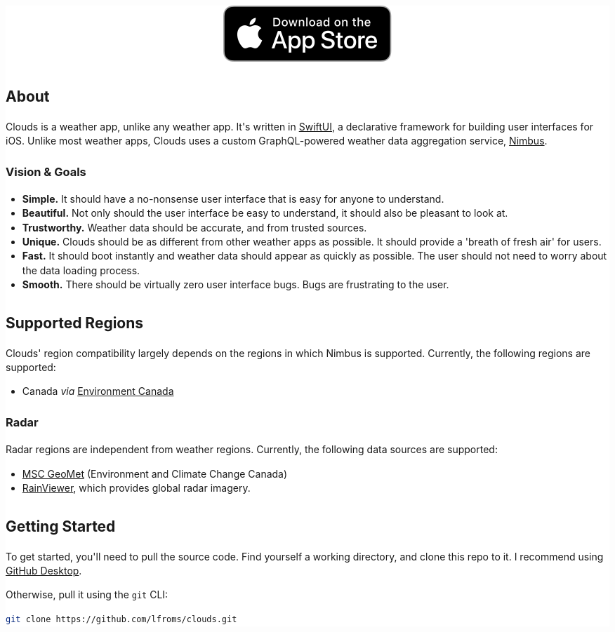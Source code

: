 <p align="center">
  <a href="https://apps.apple.com/ca/app/clouds/id1511249500"><img alt="Get Clouds on the Apple App Store" src="./media/app_store.svg"></a>
</p>

## About

Clouds is a weather app, unlike any weather app. It's written in [SwiftUI](https://developer.apple.com/xcode/swiftui/), a declarative framework for building user interfaces for iOS. Unlike most weather apps, Clouds uses a custom GraphQL-powered weather data aggregation service, [Nimbus](https://github.com/lfroms/nimbus).

### Vision & Goals

* **Simple.** It should have a no-nonsense user interface that is easy for anyone to understand.
* **Beautiful.** Not only should the user interface be easy to understand, it should also be pleasant to look at.
* **Trustworthy.** Weather data should be accurate, and from trusted sources.
* **Unique.** Clouds should be as different from other weather apps as possible. It should provide a 'breath of fresh air' for users.
* **Fast.** It should boot instantly and weather data should appear as quickly as possible. The user should not need to worry about the data loading process.
* **Smooth.** There should be virtually zero user interface bugs. Bugs are frustrating to the user.

## Supported Regions

Clouds' region compatibility largely depends on the regions in which Nimbus is supported. Currently, the following regions are supported:

* Canada _via_ [Environment Canada](https://weather.gc.ca)

### Radar

Radar regions are independent from weather regions. Currently, the following data sources are supported:

* [MSC GeoMet](https://eccc-msc.github.io/open-data/) (Environment and Climate Change Canada)
* [RainViewer](https://www.rainviewer.com), which provides global radar imagery.

## Getting Started

To get started, you'll need to pull the source code. Find yourself a working directory, and clone this repo to it. I recommend using [GitHub Desktop](https://desktop.github.com).

Otherwise, pull it using the `git` CLI:
```sh
git clone https://github.com/lfroms/clouds.git
```
